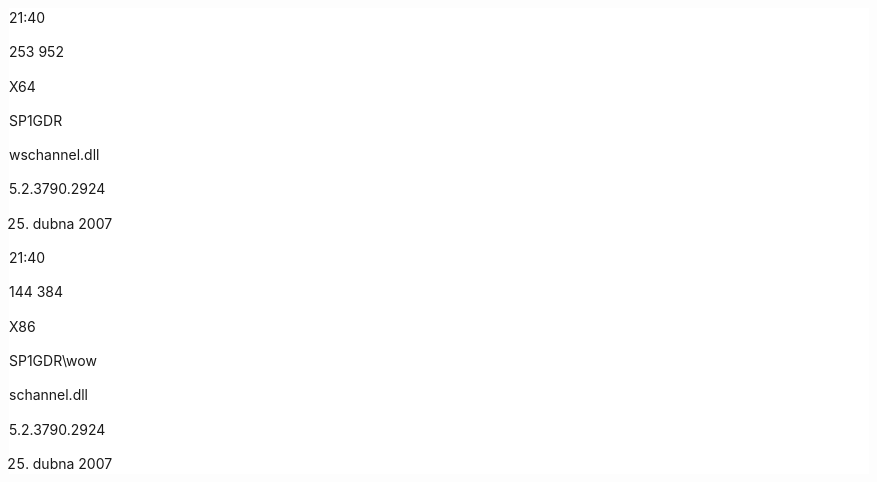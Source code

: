 21:40
</td>
<td>

253 952
</td>
<td>

X64
</td>
<td>

SP1GDR
</td></tr>
<tr>

<td>

wschannel.dll
</td>
<td>

5.2.3790.2924
</td>
<td>

25. dubna 2007
</td>
<td>

21:40
</td>
<td>

144 384
</td>
<td>

X86
</td>
<td>

SP1GDR\wow
</td></tr>
<tr>

<td>

schannel.dll
</td>
<td>

5.2.3790.2924
</td>
<td>

25. dubna 2007
</td>
<td>
